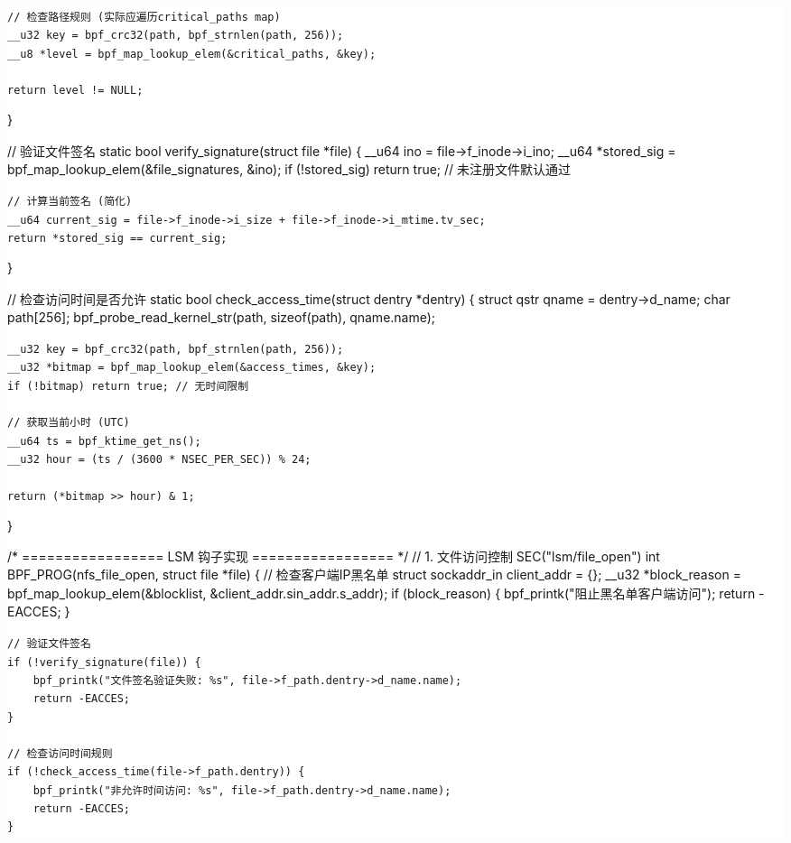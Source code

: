     // 检查路径规则 (实际应遍历critical_paths map)
    __u32 key = bpf_crc32(path, bpf_strnlen(path, 256));
    __u8 *level = bpf_map_lookup_elem(&critical_paths, &key);
    
    return level != NULL;
}

// 验证文件签名
static bool verify_signature(struct file *file) {
    __u64 ino = file->f_inode->i_ino;
    __u64 *stored_sig = bpf_map_lookup_elem(&file_signatures, &ino);
    if (!stored_sig) return true; // 未注册文件默认通过
    
    // 计算当前签名 (简化)
    __u64 current_sig = file->f_inode->i_size + file->f_inode->i_mtime.tv_sec;
    return *stored_sig == current_sig;
}

// 检查访问时间是否允许
static bool check_access_time(struct dentry *dentry) {
    struct qstr qname = dentry->d_name;
    char path[256];
    bpf_probe_read_kernel_str(path, sizeof(path), qname.name);
    
    __u32 key = bpf_crc32(path, bpf_strnlen(path, 256));
    __u32 *bitmap = bpf_map_lookup_elem(&access_times, &key);
    if (!bitmap) return true; // 无时间限制
    
    // 获取当前小时 (UTC)
    __u64 ts = bpf_ktime_get_ns();
    __u32 hour = (ts / (3600 * NSEC_PER_SEC)) % 24;
    
    return (*bitmap >> hour) & 1;
}

/* ================= LSM 钩子实现 ================= */
// 1. 文件访问控制
SEC("lsm/file_open")
int BPF_PROG(nfs_file_open, struct file *file) {
    // 检查客户端IP黑名单
    struct sockaddr_in client_addr = {};
    __u32 *block_reason = bpf_map_lookup_elem(&blocklist, &client_addr.sin_addr.s_addr);
    if (block_reason) {
        bpf_printk("阻止黑名单客户端访问");
        return -EACCES;
    }
    
    // 验证文件签名
    if (!verify_signature(file)) {
        bpf_printk("文件签名验证失败: %s", file->f_path.dentry->d_name.name);
        return -EACCES;
    }
    
    // 检查访问时间规则
    if (!check_access_time(file->f_path.dentry)) {
        bpf_printk("非允许时间访问: %s", file->f_path.dentry->d_name.name);
        return -EACCES;
    }
    